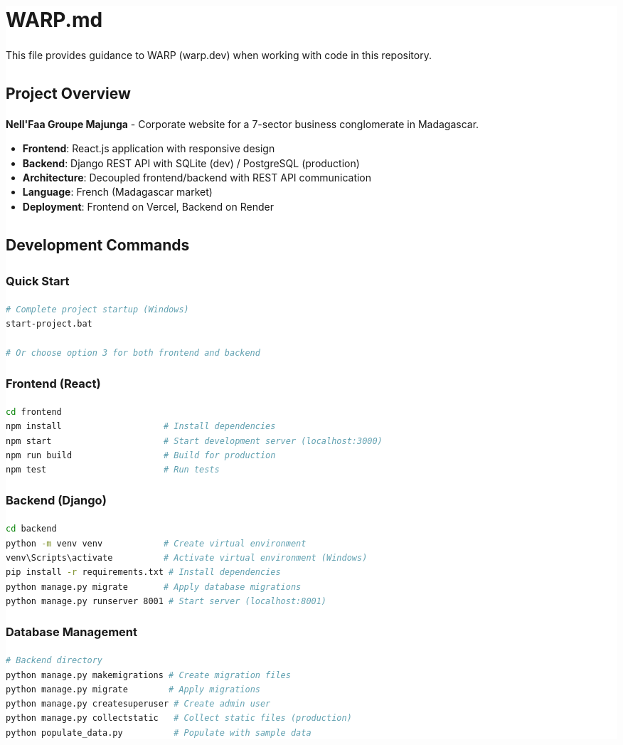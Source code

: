 # WARP.md

This file provides guidance to WARP (warp.dev) when working with code in this repository.

## Project Overview

**Nell'Faa Groupe Majunga** - Corporate website for a 7-sector business conglomerate in Madagascar.

- **Frontend**: React.js application with responsive design
- **Backend**: Django REST API with SQLite (dev) / PostgreSQL (production)
- **Architecture**: Decoupled frontend/backend with REST API communication
- **Language**: French (Madagascar market)
- **Deployment**: Frontend on Vercel, Backend on Render

## Development Commands

### Quick Start
```bash
# Complete project startup (Windows)
start-project.bat

# Or choose option 3 for both frontend and backend
```

### Frontend (React)
```bash
cd frontend
npm install                    # Install dependencies
npm start                      # Start development server (localhost:3000)
npm run build                  # Build for production
npm test                       # Run tests
```

### Backend (Django)
```bash
cd backend
python -m venv venv            # Create virtual environment
venv\Scripts\activate          # Activate virtual environment (Windows)
pip install -r requirements.txt # Install dependencies
python manage.py migrate       # Apply database migrations
python manage.py runserver 8001 # Start server (localhost:8001)
```

### Database Management
```bash
# Backend directory
python manage.py makemigrations # Create migration files
python manage.py migrate        # Apply migrations
python manage.py createsuperuser # Create admin user
python manage.py collectstatic   # Collect static files (production)
python populate_data.py          # Populate with sample data
```
